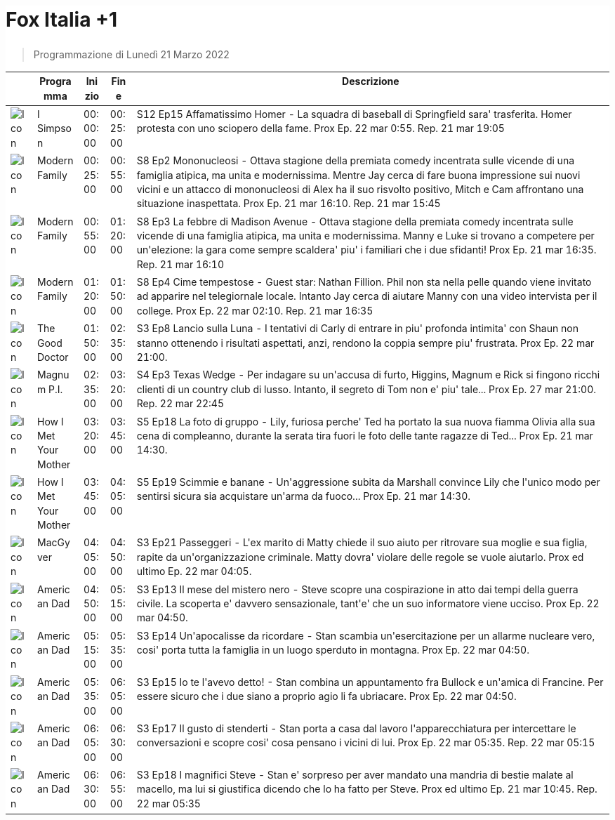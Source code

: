 # Fox Italia +1
> Programmazione di Lunedì 21 Marzo 2022

||Programma|Inizio|Fine|Descrizione|
|---|---|---|---|---|
|![Icon](https://guidatv.sky.it/uuid/54e3a391-e25c-41aa-b2f6-f0c9ab303a47/cover?md5ChecksumParam=009fb44b3193e05800d28e433720ac80)|I Simpson|00:00:00|00:25:00|S12 Ep15 Affamatissimo Homer - La squadra di baseball di Springfield sara&#039; trasferita. Homer protesta con uno sciopero della fame. Prox Ep. 22 mar 0:55. Rep. 21 mar 19:05
|![Icon](https://guidatv.sky.it/uuid/298b8f86-828b-4839-bdfb-76e3df7ca8e1/cover?md5ChecksumParam=7fa228849ab9b3055c50ee69ab596bc1)|Modern Family|00:25:00|00:55:00|S8 Ep2 Mononucleosi - Ottava stagione della premiata comedy incentrata sulle vicende di una famiglia atipica, ma unita e modernissima. Mentre Jay cerca di fare buona impressione sui nuovi vicini e un attacco di mononucleosi di Alex ha il suo risvolto positivo, Mitch e Cam affrontano una situazione inaspettata. Prox Ep. 21 mar 16:10. Rep. 21 mar 15:45
|![Icon](https://guidatv.sky.it/uuid/dc2aa6ab-12bd-4ffb-b35b-689f8e05548c/cover?md5ChecksumParam=7fa228849ab9b3055c50ee69ab596bc1)|Modern Family|00:55:00|01:20:00|S8 Ep3 La febbre di Madison Avenue - Ottava stagione della premiata comedy incentrata sulle vicende di una famiglia atipica, ma unita e modernissima. Manny e Luke si trovano a competere per un&#039;elezione: la gara come sempre scaldera&#039; piu&#039; i familiari che i due sfidanti! Prox Ep. 21 mar 16:35. Rep. 21 mar 16:10
|![Icon](https://guidatv.sky.it/uuid/1d310413-85b6-4601-9282-465c4cfeeeb5/cover?md5ChecksumParam=7fa228849ab9b3055c50ee69ab596bc1)|Modern Family|01:20:00|01:50:00|S8 Ep4 Cime tempestose - Guest star: Nathan Fillion. Phil non sta nella pelle quando viene invitato ad apparire nel telegiornale locale. Intanto Jay cerca di aiutare Manny con una video intervista per il college. Prox Ep. 22 mar 02:10. Rep. 21 mar 16:35
|![Icon](https://guidatv.sky.it/uuid/d6dbdf77-c6e9-4d29-9ace-2561f5740e3d/cover?md5ChecksumParam=a7464162e33be3ff7c7202a56c459a66)|The Good Doctor|01:50:00|02:35:00|S3 Ep8 Lancio sulla Luna - I tentativi di Carly di entrare in piu&#039; profonda intimita&#039; con Shaun non stanno ottenendo i risultati aspettati, anzi, rendono la coppia sempre piu&#039; frustrata. Prox Ep. 22 mar 21:00.
|![Icon](https://guidatv.sky.it/uuid/bd6667ee-11bd-4057-9798-22f7ffb4ff26/cover?md5ChecksumParam=bce09a7a9a68b3f51f96c6f2e6850284)|Magnum P.I.|02:35:00|03:20:00|S4 Ep3 Texas Wedge - Per indagare su un&#039;accusa di furto, Higgins, Magnum e Rick si fingono ricchi clienti di un country club di lusso. Intanto, il segreto di Tom non e&#039; piu&#039; tale... Prox Ep. 27 mar 21:00. Rep. 22 mar 22:45
|![Icon](https://guidatv.sky.it/uuid/195cbd72-fe5d-40eb-9778-f9a654d91fd9/cover?md5ChecksumParam=75520606ea5a30b0da6b96bab003e57b)|How I Met Your Mother|03:20:00|03:45:00|S5 Ep18 La foto di gruppo - Lily, furiosa perche&#039; Ted ha portato la sua nuova fiamma Olivia alla sua cena di compleanno, durante la serata tira fuori le foto delle tante ragazze di Ted... Prox Ep. 21 mar 14:30.
|![Icon](https://guidatv.sky.it/uuid/3e28145e-5ca9-4a43-8d36-c3c86ef5a1fc/cover?md5ChecksumParam=75520606ea5a30b0da6b96bab003e57b)|How I Met Your Mother|03:45:00|04:05:00|S5 Ep19 Scimmie e banane - Un&#039;aggressione subita da Marshall convince Lily che l&#039;unico modo per sentirsi sicura sia acquistare un&#039;arma da fuoco... Prox Ep. 21 mar 14:30.
|![Icon](https://guidatv.sky.it/uuid/27a01989-c474-4aa1-a1dc-aa34ee21c37b/cover?md5ChecksumParam=11ba9e8da53b21b6234c804cb26af91b)|MacGyver|04:05:00|04:50:00|S3 Ep21 Passeggeri - L&#039;ex marito di Matty chiede il suo aiuto per ritrovare sua moglie e sua figlia, rapite da un&#039;organizzazione criminale. Matty dovra&#039; violare delle regole se vuole aiutarlo. Prox ed ultimo Ep. 22 mar 04:05.
|![Icon](https://guidatv.sky.it/uuid/5d4fb3b0-5692-41a2-8f5c-b35f3e6e3120/cover?md5ChecksumParam=79124637b1761d17954268366976dd5f)|American Dad|04:50:00|05:15:00|S3 Ep13 Il mese del mistero nero - Steve scopre una cospirazione in atto dai tempi della guerra civile. La scoperta e&#039; davvero sensazionale, tant&#039;e&#039; che un suo informatore viene ucciso. Prox Ep. 22 mar 04:50.
|![Icon](https://guidatv.sky.it/uuid/c596b803-39eb-4a4d-aebb-161ea5cc68c5/cover?md5ChecksumParam=79124637b1761d17954268366976dd5f)|American Dad|05:15:00|05:35:00|S3 Ep14 Un&#039;apocalisse da ricordare - Stan scambia un&#039;esercitazione per un allarme nucleare vero, cosi&#039; porta tutta la famiglia in un luogo sperduto in montagna. Prox Ep. 22 mar 04:50.
|![Icon](https://guidatv.sky.it/uuid/5218c931-f4d4-4d4d-8773-6e138eb596a2/cover?md5ChecksumParam=79124637b1761d17954268366976dd5f)|American Dad|05:35:00|06:05:00|S3 Ep15 Io te l&#039;avevo detto! - Stan combina un appuntamento fra Bullock e un&#039;amica di Francine. Per essere sicuro che i due siano a proprio agio li fa ubriacare. Prox Ep. 22 mar 04:50.
|![Icon](https://guidatv.sky.it/uuid/155848c0-9bfc-4410-9b12-b9368406cc9d/cover?md5ChecksumParam=79124637b1761d17954268366976dd5f)|American Dad|06:05:00|06:30:00|S3 Ep17 Il gusto di stenderti - Stan porta a casa dal lavoro l&#039;apparecchiatura per intercettare le conversazioni e scopre cosi&#039; cosa pensano i vicini di lui. Prox Ep. 22 mar 05:35. Rep. 22 mar 05:15
|![Icon](https://guidatv.sky.it/uuid/b6190411-4221-4c34-b75a-3d80df7d6719/cover?md5ChecksumParam=79124637b1761d17954268366976dd5f)|American Dad|06:30:00|06:55:00|S3 Ep18 I magnifici Steve - Stan e&#039; sorpreso per aver mandato una mandria di bestie malate al macello, ma lui si giustifica dicendo che lo ha fatto per Steve. Prox ed ultimo Ep. 21 mar 10:45. Rep. 22 mar 05:35